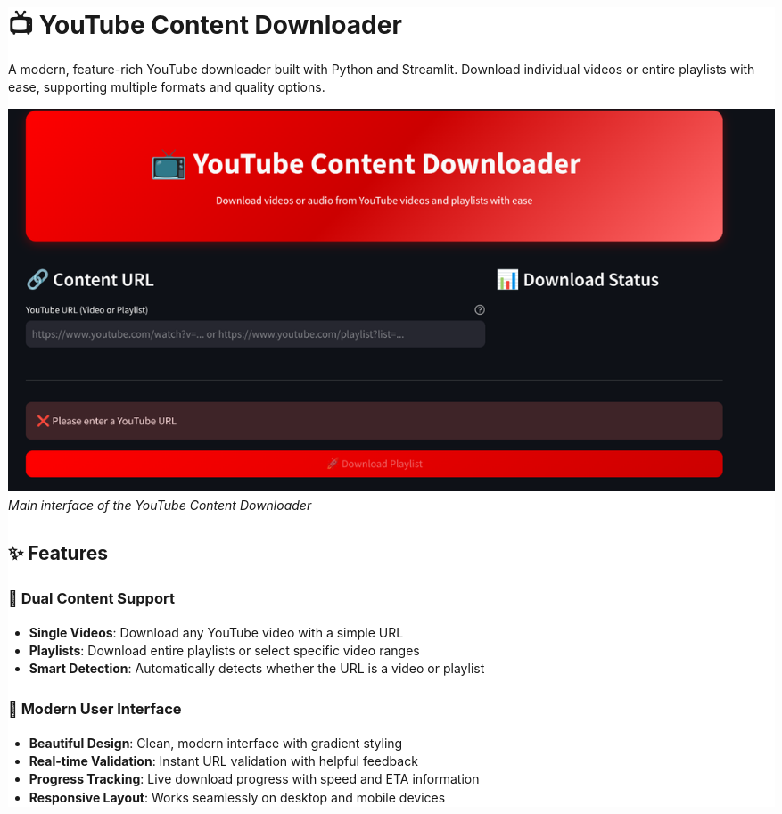 # 📺 YouTube Content Downloader

A modern, feature-rich YouTube downloader built with Python and Streamlit. Download individual videos or entire playlists with ease, supporting multiple formats and quality options.

![Main Interface](images/main-interface.png)
*Main interface of the YouTube Content Downloader*

## ✨ Features

### 🎯 **Dual Content Support**
- **Single Videos**: Download any YouTube video with a simple URL
- **Playlists**: Download entire playlists or select specific video ranges
- **Smart Detection**: Automatically detects whether the URL is a video or playlist

### 🎨 **Modern User Interface**
- **Beautiful Design**: Clean, modern interface with gradient styling
- **Real-time Validation**: Instant URL validation with helpful feedback
- **Progress Tracking**: Live download progress with speed and ETA information
- **Responsive Layout**: Works seamlessly on desktop and mobile devices
